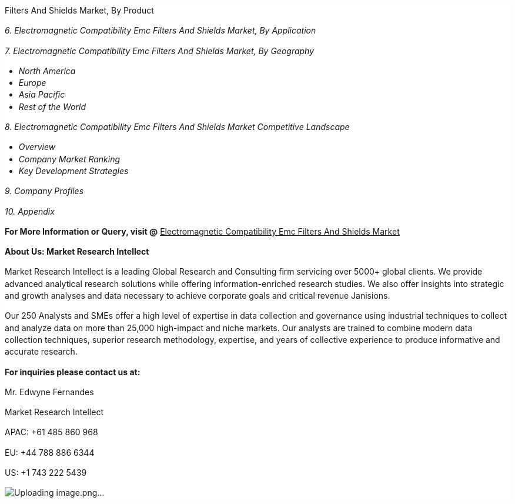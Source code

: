 Filters And Shields Market, By Product</span></em></p><p><em><span class="font-[700]">6. Electromagnetic Compatibility Emc Filters And Shields Market, By Application</span></em></p><p><em><span class="font-[700]">7. Electromagnetic Compatibility Emc Filters And Shields Market, By Geography</span></em></p><ul><li><em><span class="">North America</span></em></li><li><em><span class="">Europe</span></em></li><li><em><span class="">Asia Pacific</span></em></li><li><em><span class="">Rest of the World</span></em></li></ul><p><em><span class="font-[700]">8. Electromagnetic Compatibility Emc Filters And Shields Market Competitive Landscape</span></em></p><ul><li><em><span class="">Overview</span></em></li><li><em><span class="">Company Market Ranking</span></em></li><li><em><span class="">Key Development Strategies</span></em></li></ul><p><em><span class="font-[700]">9. Company Profiles</span></em></p><p><em><span class="font-[700]">10. Appendix</span></em></p><p><span class="font-[700]"><strong>For More Information or Query, visit&nbsp;@</strong>&nbsp;</span><span class="font-[700]"><a href="https://www.marketresearchintellect.com/product/global-electromagnetic-compatibility-emc-filters-and-shields-market-size-and-forecast/?utm_source=Linkedin&utm_medium=861" target="_blank" data-tracking-control-name="article-ssr-frontend-pulse_little-text-block" data-tracking-will-navigate="" data-test-link="">Electromagnetic Compatibility Emc Filters And Shields Market</a></span></p><p><strong><span class="font-[700]">About Us: Market Research Intellect</span></strong></p><p><span class="">Market Research Intellect is a leading Global Research and Consulting firm servicing over 5000+ global clients. We provide advanced analytical research solutions while offering information-enriched research studies.&nbsp;</span>We also offer insights into strategic and growth analyses and data necessary to achieve corporate goals and critical revenue Janisions.</p><p><span class="">Our 250 Analysts and SMEs offer a high level of expertise in data collection and governance using industrial techniques to collect and analyze data on more than 25,000 high-impact and niche markets. Our analysts are trained to combine modern data collection techniques, superior research methodology, expertise, and years of collective experience to produce informative and accurate research.</span></p><p><strong>For inquiries please contact us at:</strong></p><p>Mr. Edwyne Fernandes</p><p>Market Research Intellect</p><p>APAC: +61 485 860 968</p><p>EU: +44 788 886 6344</p><p>US: +1 743 222 5439</p>
![Uploading image.png…]()
